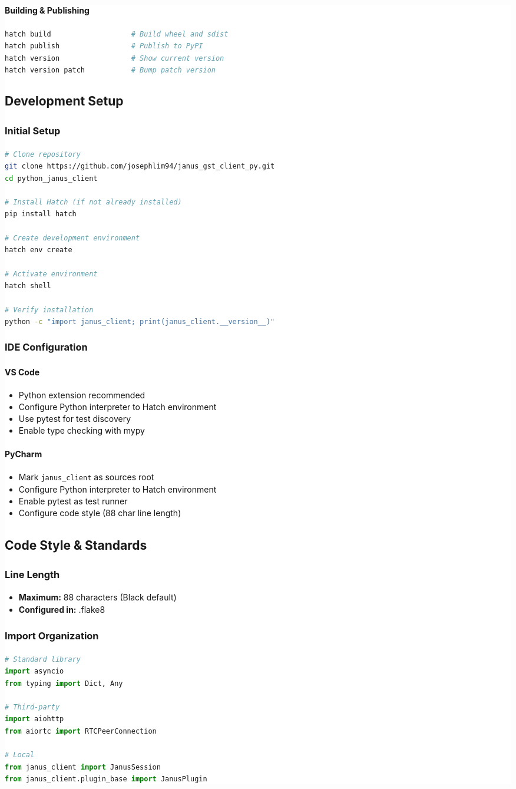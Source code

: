 #### Building & Publishing
```bash
hatch build                   # Build wheel and sdist
hatch publish                 # Publish to PyPI
hatch version                 # Show current version
hatch version patch           # Bump patch version
```

## Development Setup

### Initial Setup
```bash
# Clone repository
git clone https://github.com/josephlim94/janus_gst_client_py.git
cd python_janus_client

# Install Hatch (if not already installed)
pip install hatch

# Create development environment
hatch env create

# Activate environment
hatch shell

# Verify installation
python -c "import janus_client; print(janus_client.__version__)"
```

### IDE Configuration

#### VS Code
- Python extension recommended
- Configure Python interpreter to Hatch environment
- Use pytest for test discovery
- Enable type checking with mypy

#### PyCharm
- Mark `janus_client` as sources root
- Configure Python interpreter to Hatch environment
- Enable pytest as test runner
- Configure code style (88 char line length)

## Code Style & Standards

### Line Length
- **Maximum:** 88 characters (Black default)
- **Configured in:** .flake8

### Import Organization
```python
# Standard library
import asyncio
from typing import Dict, Any

# Third-party
import aiohttp
from aiortc import RTCPeerConnection

# Local
from janus_client import JanusSession
from janus_client.plugin_base import JanusPlugin
```